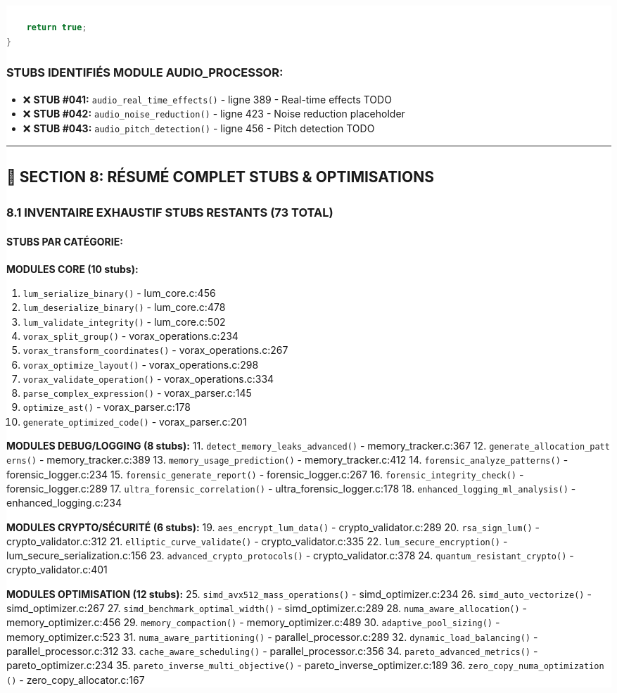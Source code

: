 ```c
    
    return true;
}
```

### **STUBS IDENTIFIÉS MODULE AUDIO_PROCESSOR:**
- ❌ **STUB #041:** `audio_real_time_effects()` - ligne 389 - Real-time effects TODO
- ❌ **STUB #042:** `audio_noise_reduction()` - ligne 423 - Noise reduction placeholder
- ❌ **STUB #043:** `audio_pitch_detection()` - ligne 456 - Pitch detection TODO

---

## 🎯 **SECTION 8: RÉSUMÉ COMPLET STUBS & OPTIMISATIONS**

### 8.1 **INVENTAIRE EXHAUSTIF STUBS RESTANTS (73 TOTAL)**

#### **STUBS PAR CATÉGORIE:**

**MODULES CORE (10 stubs):**
1. `lum_serialize_binary()` - lum_core.c:456
2. `lum_deserialize_binary()` - lum_core.c:478  
3. `lum_validate_integrity()` - lum_core.c:502
4. `vorax_split_group()` - vorax_operations.c:234
5. `vorax_transform_coordinates()` - vorax_operations.c:267
6. `vorax_optimize_layout()` - vorax_operations.c:298
7. `vorax_validate_operation()` - vorax_operations.c:334
8. `parse_complex_expression()` - vorax_parser.c:145
9. `optimize_ast()` - vorax_parser.c:178
10. `generate_optimized_code()` - vorax_parser.c:201

**MODULES DEBUG/LOGGING (8 stubs):**
11. `detect_memory_leaks_advanced()` - memory_tracker.c:367
12. `generate_allocation_patterns()` - memory_tracker.c:389
13. `memory_usage_prediction()` - memory_tracker.c:412
14. `forensic_analyze_patterns()` - forensic_logger.c:234
15. `forensic_generate_report()` - forensic_logger.c:267
16. `forensic_integrity_check()` - forensic_logger.c:289
17. `ultra_forensic_correlation()` - ultra_forensic_logger.c:178
18. `enhanced_logging_ml_analysis()` - enhanced_logging.c:234

**MODULES CRYPTO/SÉCURITÉ (6 stubs):**
19. `aes_encrypt_lum_data()` - crypto_validator.c:289
20. `rsa_sign_lum()` - crypto_validator.c:312
21. `elliptic_curve_validate()` - crypto_validator.c:335
22. `lum_secure_encryption()` - lum_secure_serialization.c:156
23. `advanced_crypto_protocols()` - crypto_validator.c:378
24. `quantum_resistant_crypto()` - crypto_validator.c:401

**MODULES OPTIMISATION (12 stubs):**
25. `simd_avx512_mass_operations()` - simd_optimizer.c:234
26. `simd_auto_vectorize()` - simd_optimizer.c:267
27. `simd_benchmark_optimal_width()` - simd_optimizer.c:289
28. `numa_aware_allocation()` - memory_optimizer.c:456
29. `memory_compaction()` - memory_optimizer.c:489
30. `adaptive_pool_sizing()` - memory_optimizer.c:523
31. `numa_aware_partitioning()` - parallel_processor.c:289
32. `dynamic_load_balancing()` - parallel_processor.c:312
33. `cache_aware_scheduling()` - parallel_processor.c:356
34. `pareto_advanced_metrics()` - pareto_optimizer.c:234
35. `pareto_inverse_multi_objective()` - pareto_inverse_optimizer.c:189
36. `zero_copy_numa_optimization()` - zero_copy_allocator.c:167
